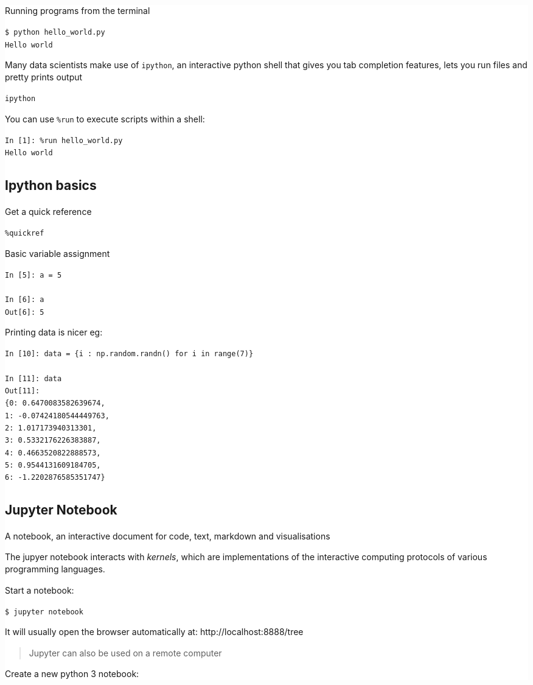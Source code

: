 Running programs from the terminal

    $ python hello_world.py
    Hello world


Many data scientists make use of `ipython`, an interactive python shell that gives you tab completion features, lets you run files and pretty prints output

    ipython

You can use `%run` to execute scripts within a shell:

    In [1]: %run hello_world.py
    Hello world

## Ipython basics

Get a quick reference

    %quickref

Basic variable assignment

    In [5]: a = 5

    In [6]: a
    Out[6]: 5

Printing data is nicer eg:

    In [10]: data = {i : np.random.randn() for i in range(7)}

    In [11]: data
    Out[11]: 
    {0: 0.6470083582639674,
    1: -0.07424180544449763,
    2: 1.017173940313301,
    3: 0.5332176226383887,
    4: 0.4663520822888573,
    5: 0.9544131609184705,
    6: -1.2202876585351747}

## Jupyter Notebook

A notebook, an interactive document for code, text, markdown and visualisations

The jupyer notebook interacts with _kernels_, which are implementations of the interactive computing protocols of various programming languages.

Start a notebook:

    $ jupyter notebook

It will usually open the browser automatically at: http://localhost:8888/tree

> Jupyter can also be used on a remote computer

Create a new python 3 notebook:
